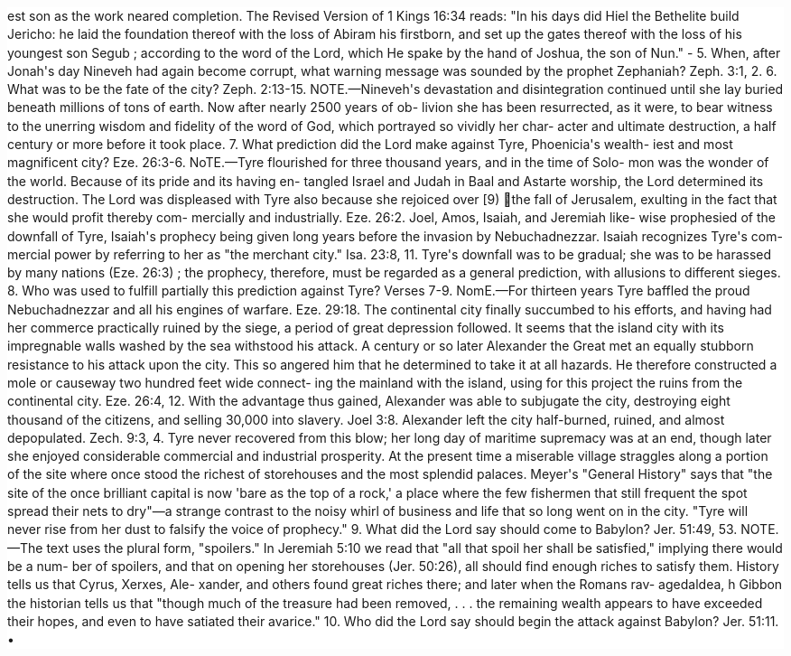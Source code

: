est son as the work neared completion. The Revised Version of 1 Kings 16:34
reads: "In his days did Hiel the Bethelite build Jericho: he laid the foundation
thereof with the loss of Abiram his firstborn, and set up the gates thereof with
the loss of his youngest son Segub ; according to the word of the Lord, which
He spake by the hand of Joshua, the son of Nun." -
    5. When, after Jonah's day Nineveh had again become corrupt, what
warning message was sounded by the prophet Zephaniah? Zeph. 3:1, 2.
    6. What was to be the fate of the city? Zeph. 2:13-15.
    NOTE.—Nineveh's devastation and disintegration continued until she lay
buried beneath millions of tons of earth. Now after nearly 2500 years of ob-
livion she has been resurrected, as it were, to bear witness to the unerring
wisdom and fidelity of the word of God, which portrayed so vividly her char-
acter and ultimate destruction, a half century or more before it took place.
    7. What prediction did the Lord make against Tyre, Phoenicia's wealth-
iest and most magnificent city? Eze. 26:3-6.
    NoTE.—Tyre flourished for three thousand years, and in the time of Solo-
mon was the wonder of the world. Because of its pride and its having en-
tangled Israel and Judah in Baal and Astarte worship, the Lord determined its
destruction. The Lord was displeased with Tyre also because she rejoiced over
                                        [9)
the fall of Jerusalem, exulting in the fact that she would profit thereby com-
mercially and industrially. Eze. 26:2. Joel, Amos, Isaiah, and Jeremiah like-
wise prophesied of the downfall of Tyre, Isaiah's prophecy being given long
years before the invasion by Nebuchadnezzar. Isaiah recognizes Tyre's com-
mercial power by referring to her as "the merchant city." Isa. 23:8, 11. Tyre's
downfall was to be gradual; she was to be harassed by many nations (Eze.
26:3) ; the prophecy, therefore, must be regarded as a general prediction, with
allusions to different sieges.
    8. Who was used to fulfill partially this prediction against Tyre?
Verses 7-9.
    NomE.—For thirteen years Tyre baffled the proud Nebuchadnezzar and all
his engines of warfare. Eze. 29:18. The continental city finally succumbed
to his efforts, and having had her commerce practically ruined by the siege,
a period of great depression followed. It seems that the island city with its
impregnable walls washed by the sea withstood his attack. A century or so
later Alexander the Great met an equally stubborn resistance to his attack
upon the city. This so angered him that he determined to take it at all hazards.
He therefore constructed a mole or causeway two hundred feet wide connect-
ing the mainland with the island, using for this project the ruins from the
continental city. Eze. 26:4, 12. With the advantage thus gained, Alexander
was able to subjugate the city, destroying eight thousand of the citizens, and
selling 30,000 into slavery. Joel 3:8. Alexander left the city half-burned,
 ruined, and almost depopulated. Zech. 9:3, 4. Tyre never recovered from
this blow; her long day of maritime supremacy was at an end, though later
she enjoyed considerable commercial and industrial prosperity. At the present
time a miserable village straggles along a portion of the site where once stood
the richest of storehouses and the most splendid palaces. Meyer's "General
History" says that "the site of the once brilliant capital is now 'bare as the
top of a rock,' a place where the few fishermen that still frequent the spot
spread their nets to dry"—a strange contrast to the noisy whirl of business and
life that so long went on in the city. "Tyre will never rise from her dust to
falsify the voice of prophecy."
    9. What did the Lord say should come to Babylon? Jer. 51:49, 53.
    NOTE.—The text uses the plural form, "spoilers." In Jeremiah 5:10 we
read that "all that spoil her shall be satisfied," implying there would be a num-
ber of spoilers, and that on opening her storehouses (Jer. 50:26), all should
find enough riches to satisfy them. History tells us that Cyrus, Xerxes, Ale-
xander, and others found great riches there; and later when the Romans rav-
agedaldea,
        h     Gibbon the historian tells us that "though much of the treasure
had been removed, . . . the remaining wealth appears to have exceeded their
hopes, and even to have satiated their avarice."
    10. Who did the Lord say should begin the attack against Babylon?
Jer. 51:11.                            •